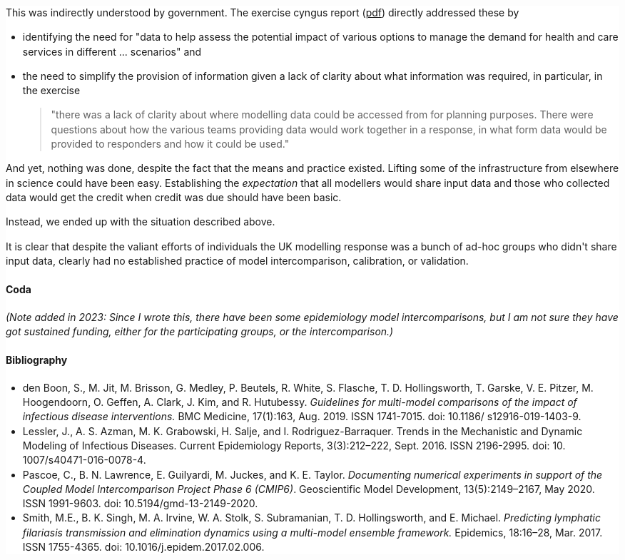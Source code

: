 This was indirectly understood by government.  The exercise cyngus report ([pdf](https://assets.publishing.service.gov.uk/government/uploads/system/uploads/attachment_data/file/927770/exercise-cygnus-report.pdf)) directly addressed these by 

- identifying the need for "data to help assess the potential impact of various options to manage the demand for health and care services in different ... scenarios" and
- the need to simplify the provision of information given a lack of clarity about what information was required, in particular, in the exercise

	> "there was a lack of clarity about where modelling data could be accessed from for planning purposes. There were questions about how the various teams providing data would work together in a response, in what form data would be provided to responders and how it could be used."

And yet, nothing was done, despite the fact that the means and practice existed. Lifting some of the infrastructure from elsewhere in science could have been easy. Establishing the _expectation_ that all modellers would share input data and those who collected data would get the credit when credit was due should have been basic.

Instead, we ended up with the situation described above. 

It is clear that despite the valiant efforts of individuals the UK modelling response was a bunch of ad-hoc groups who didn't share input data, clearly had no established practice of model intercomparison,  calibration, or validation.  


#### Coda

_(Note added in 2023: Since I wrote this, there have been some epidemiology model intercomparisons, but I am not sure they have got sustained funding, either for the participating groups, or the intercomparison.)_


[^fn]: I am well aware that although I spent a goodly amount of time in the epidemiological research literature I will have missed most of it! So please, if you want to take issue about any of this, please get hold of me via twitter, or email, and talk to me. I can and will [publicly change my mind if necessary](https://www.bnlawrence.net/computing/2009/02/strongly_defend_weakly_held_positions/).
 
#### Bibliography

- den Boon, S., M. Jit, M. Brisson, G. Medley, P. Beutels, R. White, S. Flasche, T. D. Hollingsworth, T. Garske, V. E. Pitzer, M. Hoogendoorn, O. Geffen, A. Clark, J. Kim, and R. Hutubessy. _Guidelines for multi-model comparisons of the impact of infectious disease interventions._ BMC Medicine, 17(1):163, Aug. 2019. ISSN 1741-7015. doi: 10.1186/ s12916-019-1403-9. 
- Lessler, J., A. S. Azman, M. K. Grabowski, H. Salje, and I. Rodriguez-Barraquer. Trends in the Mechanistic and Dynamic Modeling of Infectious Diseases. Current Epidemiology Reports, 3(3):212–222, Sept. 2016. ISSN 2196-2995. doi: 10. 1007/s40471-016-0078-4.
- Pascoe, C.,  B. N. Lawrence, E. Guilyardi, M. Juckes, and K. E. Taylor. _Documenting numerical experiments in support of the Coupled Model Intercomparison Project Phase 6 (CMIP6)_. Geoscientific Model Development, 13(5):2149–2167, May 2020. ISSN 1991-9603. doi: 10.5194/gmd-13-2149-2020.
- Smith, M.E.,  B. K. Singh, M. A. Irvine, W. A. Stolk, S. Subramanian, T. D. Hollingsworth, and E. Michael. _Predicting lymphatic filariasis transmission and elimination dynamics using a multi-model ensemble framework._ Epidemics, 18:16–28, Mar. 2017. ISSN 1755-4365. doi: 10.1016/j.epidem.2017.02.006.




 